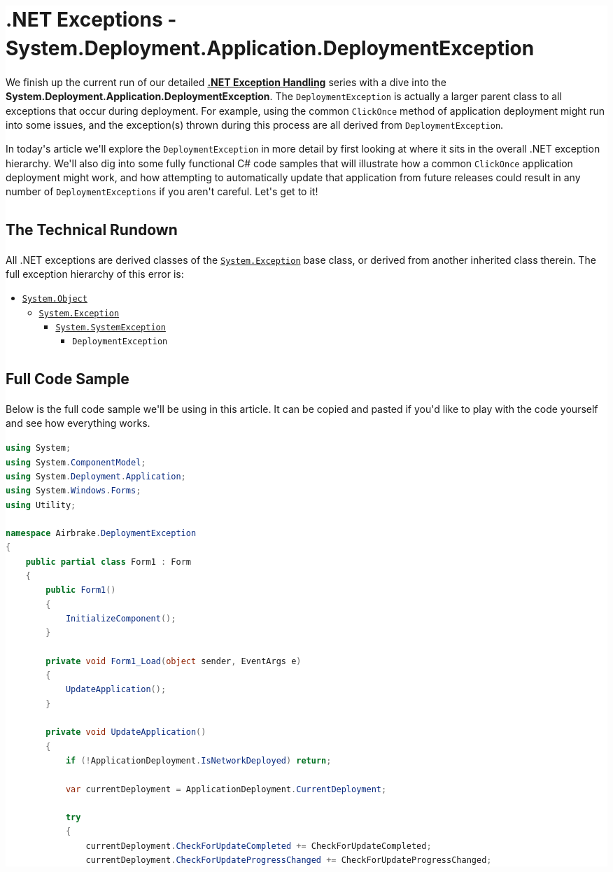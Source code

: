 # .NET Exceptions - System.Deployment.Application.DeploymentException

We finish up the current run of our detailed [__.NET Exception Handling__](https://airbrake.io/blog/dotnet-exception-handling/exception-class-hierarchy) series with a dive into the **System.Deployment.Application.DeploymentException**.  The `DeploymentException` is actually a larger parent class to all exceptions that occur during deployment.  For example, using the common `ClickOnce` method of application deployment might run into some issues, and the exception(s) thrown during this process are all derived from `DeploymentException`.

In today's article we'll explore the `DeploymentException` in more detail by first looking at where it sits in the overall .NET exception hierarchy.  We'll also dig into some fully functional C# code samples that will illustrate how a common `ClickOnce` application deployment might work, and how attempting to automatically update that application from future releases could result in any number of `DeploymentExceptions` if you aren't careful.  Let's get to it!

## The Technical Rundown

All .NET exceptions are derived classes of the [`System.Exception`](https://airbrake.io/blog/dotnet-exception-handling/exception-class-hierarchy) base class, or derived from another inherited class therein.  The full exception hierarchy of this error is:

- [`System.Object`](https://docs.microsoft.com/en-us/dotnet/api/system.object)
    - [`System.Exception`](https://docs.microsoft.com/en-us/dotnet/api/system.exception)
        - [`System.SystemException`](https://docs.microsoft.com/en-us/dotnet/api/system.systemexception)
            - `DeploymentException`

## Full Code Sample

Below is the full code sample we'll be using in this article.  It can be copied and pasted if you'd like to play with the code yourself and see how everything works.

```cs
using System;
using System.ComponentModel;
using System.Deployment.Application;
using System.Windows.Forms;
using Utility;

namespace Airbrake.DeploymentException
{
    public partial class Form1 : Form
    {
        public Form1()
        {
            InitializeComponent();
        }

        private void Form1_Load(object sender, EventArgs e)
        {
            UpdateApplication();
        }

        private void UpdateApplication()
        {
            if (!ApplicationDeployment.IsNetworkDeployed) return;

            var currentDeployment = ApplicationDeployment.CurrentDeployment;

            try
            {
                currentDeployment.CheckForUpdateCompleted += CheckForUpdateCompleted;
                currentDeployment.CheckForUpdateProgressChanged += CheckForUpdateProgressChanged;

```